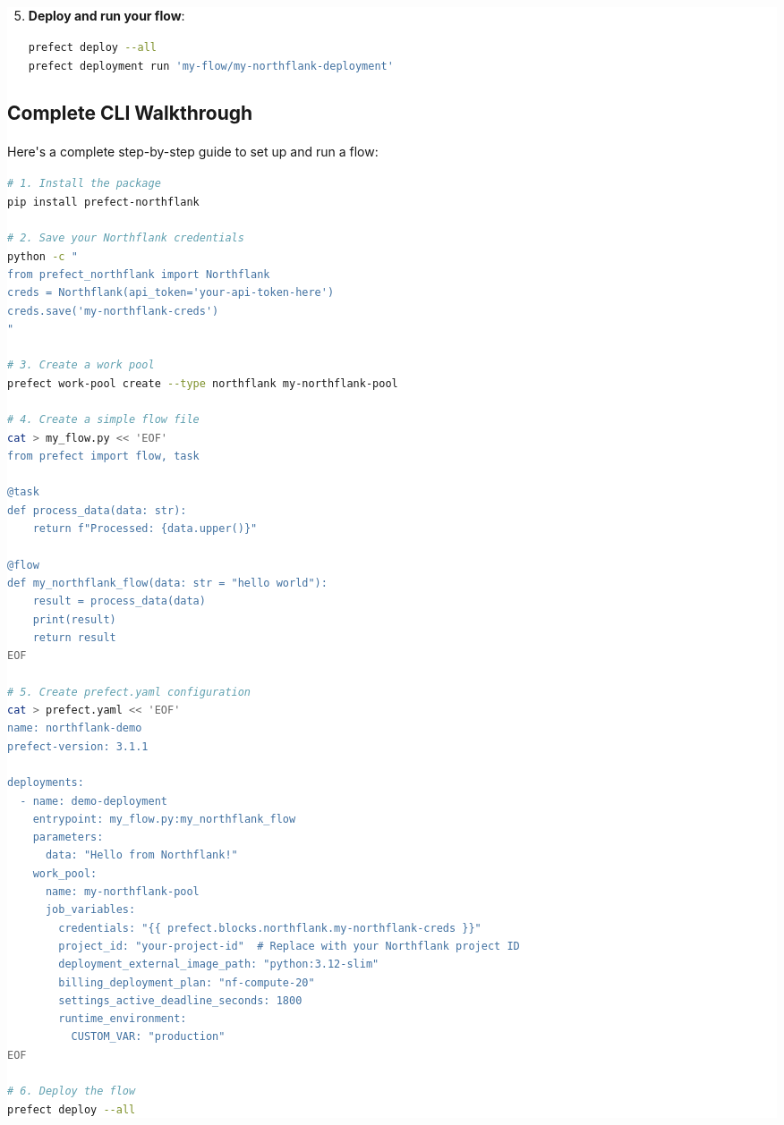 5. **Deploy and run your flow**:
   ```bash
   prefect deploy --all
   prefect deployment run 'my-flow/my-northflank-deployment'
   ```

## Complete CLI Walkthrough

Here's a complete step-by-step guide to set up and run a flow:

```bash
# 1. Install the package
pip install prefect-northflank

# 2. Save your Northflank credentials
python -c "
from prefect_northflank import Northflank
creds = Northflank(api_token='your-api-token-here')
creds.save('my-northflank-creds')
"

# 3. Create a work pool
prefect work-pool create --type northflank my-northflank-pool

# 4. Create a simple flow file
cat > my_flow.py << 'EOF'
from prefect import flow, task

@task
def process_data(data: str):
    return f"Processed: {data.upper()}"

@flow
def my_northflank_flow(data: str = "hello world"):
    result = process_data(data)
    print(result)
    return result
EOF

# 5. Create prefect.yaml configuration
cat > prefect.yaml << 'EOF'
name: northflank-demo
prefect-version: 3.1.1

deployments:
  - name: demo-deployment
    entrypoint: my_flow.py:my_northflank_flow
    parameters:
      data: "Hello from Northflank!"
    work_pool:
      name: my-northflank-pool
      job_variables:
        credentials: "{{ prefect.blocks.northflank.my-northflank-creds }}"
        project_id: "your-project-id"  # Replace with your Northflank project ID
        deployment_external_image_path: "python:3.12-slim"
        billing_deployment_plan: "nf-compute-20"
        settings_active_deadline_seconds: 1800
        runtime_environment:
          CUSTOM_VAR: "production"
EOF

# 6. Deploy the flow
prefect deploy --all

```